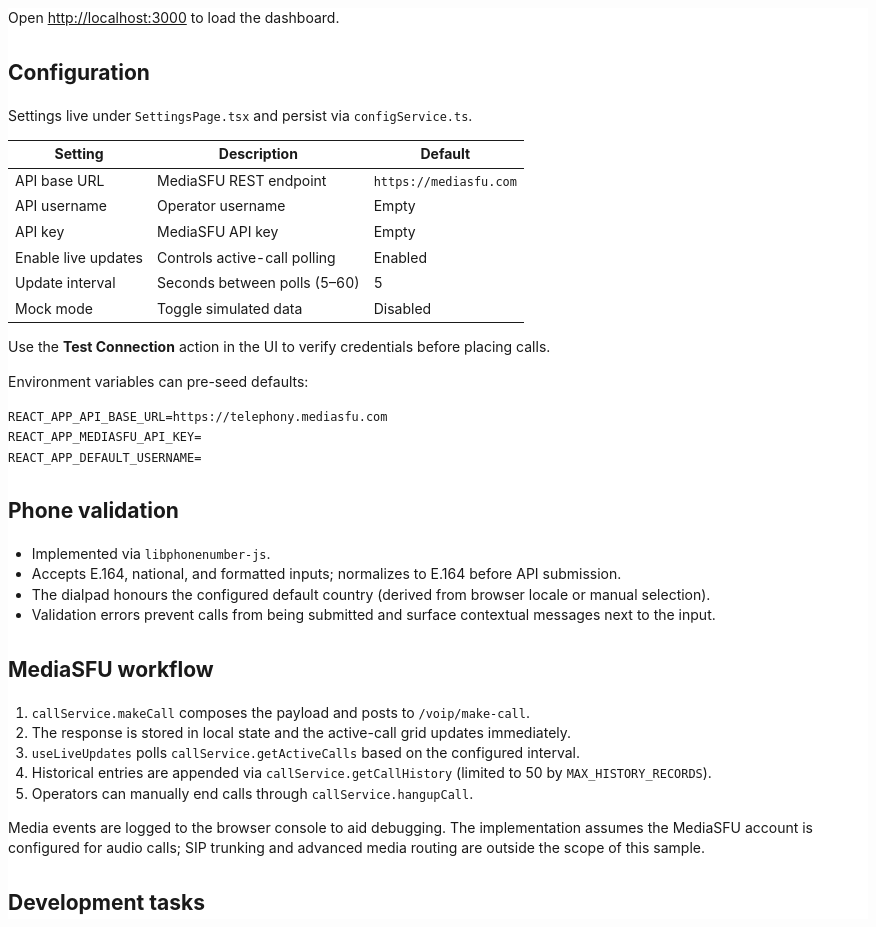 Open <http://localhost:3000> to load the dashboard.

## Configuration

Settings live under `SettingsPage.tsx` and persist via `configService.ts`.

| Setting | Description | Default |
| --- | --- | --- |
| API base URL | MediaSFU REST endpoint | `https://mediasfu.com` |
| API username | Operator username | Empty |
| API key | MediaSFU API key | Empty |
| Enable live updates | Controls active-call polling | Enabled |
| Update interval | Seconds between polls (5–60) | 5 |
| Mock mode | Toggle simulated data | Disabled |

Use the **Test Connection** action in the UI to verify credentials before placing calls.

Environment variables can pre-seed defaults:

```env
REACT_APP_API_BASE_URL=https://telephony.mediasfu.com
REACT_APP_MEDIASFU_API_KEY=
REACT_APP_DEFAULT_USERNAME=
```

## Phone validation

- Implemented via `libphonenumber-js`.
- Accepts E.164, national, and formatted inputs; normalizes to E.164 before API submission.
- The dialpad honours the configured default country (derived from browser locale or manual selection).
- Validation errors prevent calls from being submitted and surface contextual messages next to the input.

## MediaSFU workflow

1. `callService.makeCall` composes the payload and posts to `/voip/make-call`.
2. The response is stored in local state and the active-call grid updates immediately.
3. `useLiveUpdates` polls `callService.getActiveCalls` based on the configured interval.
4. Historical entries are appended via `callService.getCallHistory` (limited to 50 by `MAX_HISTORY_RECORDS`).
5. Operators can manually end calls through `callService.hangupCall`.

Media events are logged to the browser console to aid debugging. The implementation assumes the MediaSFU account is configured for audio calls; SIP trunking and advanced media routing are outside the scope of this sample.

## Development tasks
